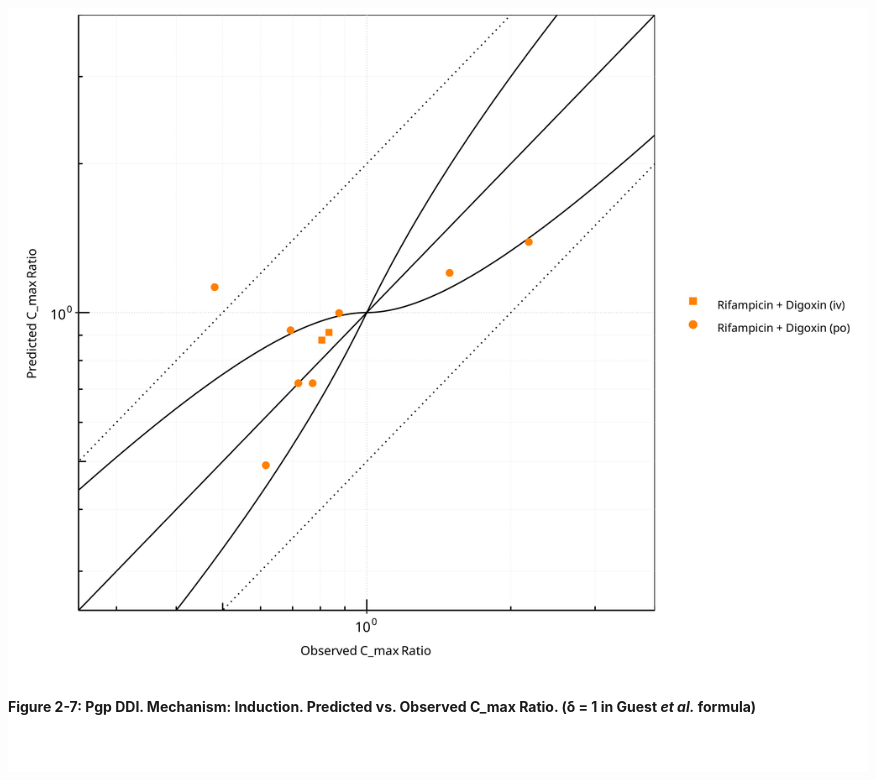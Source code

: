 ![](images/009_section_qualification-of-use-case-pgp-mediated-ddi/DDIRatio_1_mechanism_Induction_ddi_ratio_plot_C_max_predictedVsObserved.png)

**Figure 2-7: Pgp DDI. Mechanism: Induction. Predicted vs. Observed C_max Ratio. (&delta; = 1 in Guest *et al.* formula)**

<br>
<br>

<a id="figure-2-8"></a>
